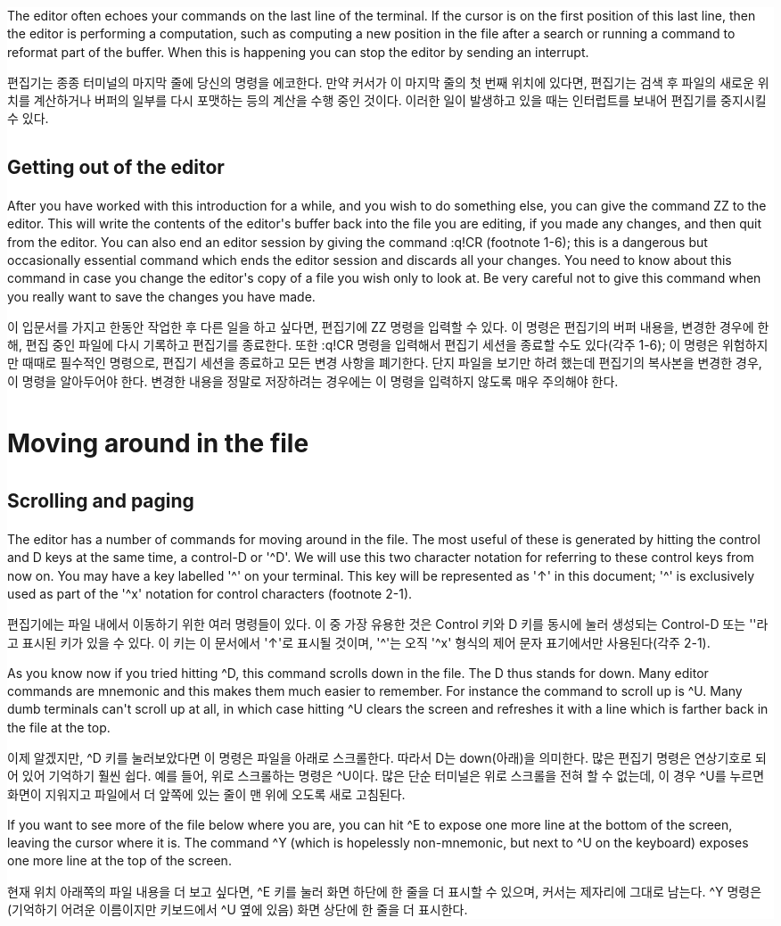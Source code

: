   The editor often echoes your commands on the last line of the terminal. If the cursor is on the first position of this last line, then the editor is performing a computation, such as computing a new position in the file after a search or running a command to reformat part of the buffer. When this is happening you can stop the editor by sending an interrupt.

편집기는 종종 터미널의 마지막 줄에 당신의 명령을 에코한다. 만약 커서가 이 마지막 줄의 첫 번째 위치에 있다면, 편집기는 검색 후 파일의 새로운 위치를 계산하거나 버퍼의 일부를 다시 포맷하는 등의 계산을 수행 중인 것이다. 이러한 일이 발생하고 있을 때는 인터럽트를 보내어 편집기를 중지시킬 수 있다.




## Getting out of the editor
  After you have worked with this introduction for a while, and you wish to do something else, you can give the command ZZ to the editor. This will write the contents of the editor's buffer back into the file you are editing, if you made any changes, and then quit from the editor. You can also end an editor session by giving the command :q!CR (footnote 1-6); this is a dangerous but occasionally essential command which ends the editor session and discards all your changes. You need to know about this command in case you change the editor's copy of a file you wish only to look at. Be very careful not to give this command when you really want to save the changes you have made.

이 입문서를 가지고 한동안 작업한 후 다른 일을 하고 싶다면, 편집기에 ZZ 명령을 입력할 수 있다. 이 명령은 편집기의 버퍼 내용을, 변경한 경우에 한해, 편집 중인 파일에 다시 기록하고 편집기를 종료한다. 또한 :q!CR 명령을 입력해서 편집기 세션을 종료할 수도 있다(각주 1-6); 이 명령은 위험하지만 때때로 필수적인 명령으로, 편집기 세션을 종료하고 모든 변경 사항을 폐기한다. 단지 파일을 보기만 하려 했는데 편집기의 복사본을 변경한 경우, 이 명령을 알아두어야 한다. 변경한 내용을 정말로 저장하려는 경우에는 이 명령을 입력하지 않도록 매우 주의해야 한다.




# Moving around in the file
## Scrolling and paging
  The editor has a number of commands for moving around in the file. The most useful of these is generated by hitting the control and D keys at the same time, a control-D or '^D'. We will use this two character notation for referring to these control keys from now on. You may have a key labelled '^' on your terminal. This key will be represented as '↑' in this document; '^' is exclusively used as part of the '^x' notation for control characters (footnote 2-1).

편집기에는 파일 내에서 이동하기 위한 여러 명령들이 있다. 이 중 가장 유용한 것은 Control 키와 D 키를 동시에 눌러 생성되는 Control-D 또는 ''라고 표시된 키가 있을 수 있다. 이 키는 이 문서에서 '↑'로 표시될 것이며, '^'는 오직 '^x' 형식의 제어 문자 표기에서만 사용된다(각주 2-1).

  As you know now if you tried hitting ^D, this command scrolls down in the file. The D thus stands for down. Many editor commands are mnemonic and this makes them much easier to remember. For instance the command to scroll up is ^U. Many dumb terminals can't scroll up at all, in which case hitting ^U clears the screen and refreshes it with a line which is farther back in the file at the top.

이제 알겠지만, ^D 키를 눌러보았다면 이 명령은 파일을 아래로 스크롤한다. 따라서 D는 down(아래)을 의미한다. 많은 편집기 명령은 연상기호로 되어 있어 기억하기 훨씬 쉽다. 예를 들어, 위로 스크롤하는 명령은 ^U이다. 많은 단순 터미널은 위로 스크롤을 전혀 할 수 없는데, 이 경우 ^U를 누르면 화면이 지워지고 파일에서 더 앞쪽에 있는 줄이 맨 위에 오도록 새로 고침된다.

  If you want to see more of the file below where you are, you can hit ^E to expose one more line at the bottom of the screen, leaving the cursor where it is. The command ^Y (which is hopelessly non-mnemonic, but next to ^U on the keyboard) exposes one more line at the top of the screen.

현재 위치 아래쪽의 파일 내용을 더 보고 싶다면, ^E 키를 눌러 화면 하단에 한 줄을 더 표시할 수 있으며, 커서는 제자리에 그대로 남는다. ^Y 명령은(기억하기 어려운 이름이지만 키보드에서 ^U 옆에 있음) 화면 상단에 한 줄을 더 표시한다.
